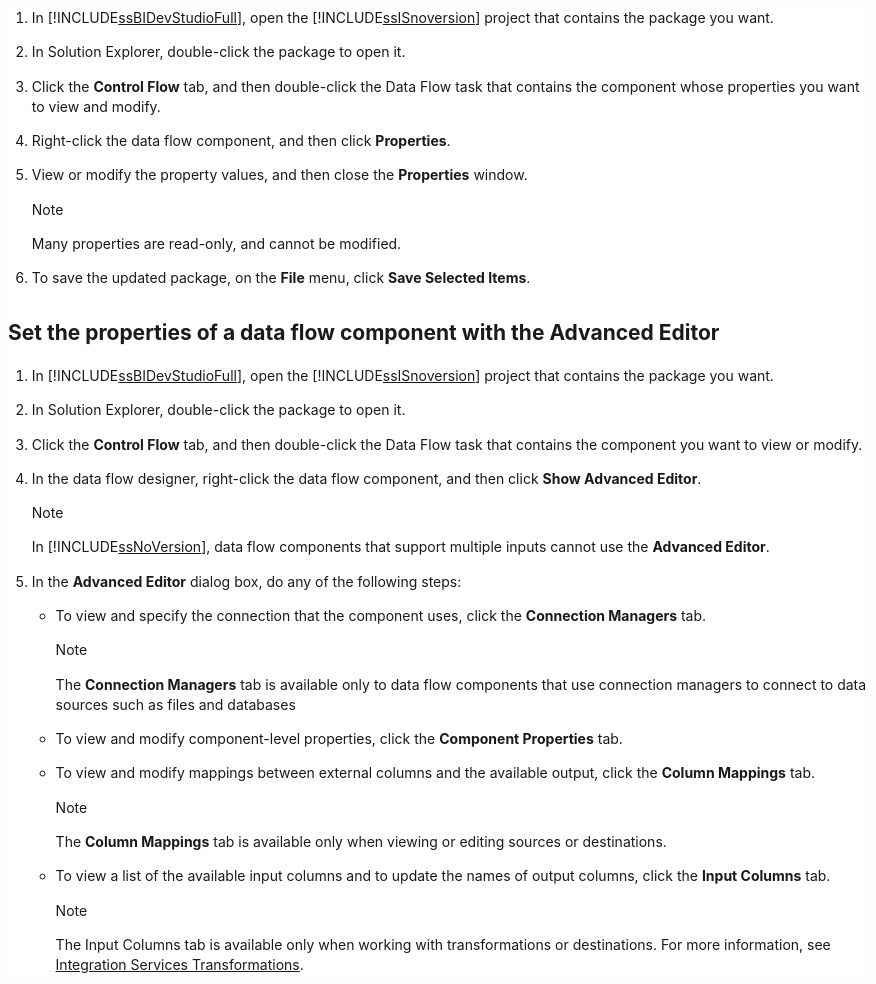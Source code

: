 1.  In [!INCLUDE[ssBIDevStudioFull](../../includes/ssbidevstudiofull-md.md)], open the [!INCLUDE[ssISnoversion](../../includes/ssisnoversion-md.md)] project that contains the package you want.  
  
2.  In Solution Explorer, double-click the package to open it.  
  
3.  Click the **Control Flow** tab, and then double-click the Data Flow task that contains the component whose properties you want to view and modify.  
  
4.  Right-click the data flow component, and then click **Properties**.  
  
5.  View or modify the property values, and then close the **Properties** window.  
  
    > [!NOTE]  
    >  Many properties are read-only, and cannot be modified.  
  
6.  To save the updated package, on the **File** menu, click **Save Selected Items**.  
  
## Set the properties of a data flow component with the Advanced Editor  
  
1.  In [!INCLUDE[ssBIDevStudioFull](../../includes/ssbidevstudiofull-md.md)], open the [!INCLUDE[ssISnoversion](../../includes/ssisnoversion-md.md)] project that contains the package you want.  
  
2.  In Solution Explorer, double-click the package to open it.  
  
3.  Click the **Control Flow** tab, and then double-click the Data Flow task that contains the component you want to view or modify.  
  
4.  In the data flow designer, right-click the data flow component, and then click **Show Advanced Editor**.  
  
    > [!NOTE]  
    >  In [!INCLUDE[ssNoVersion](../../includes/ssnoversion-md.md)], data flow components that support multiple inputs cannot use the **Advanced Editor**.  
  
5.  In the **Advanced Editor** dialog box, do any of the following steps:  
  
    -   To view and specify the connection that the component uses, click the **Connection Managers** tab.  
  
        > [!NOTE]  
        >  The **Connection Managers** tab is available only to data flow components that use connection managers to connect to data sources such as files and databases  
  
    -   To view and modify component-level properties, click the **Component Properties** tab.  
  
    -   To view and modify mappings between external columns and the available output, click the **Column Mappings** tab.  
  
        > [!NOTE]  
        >  The **Column Mappings** tab is available only when viewing or editing sources or destinations.  
  
    -   To view a list of the available input columns and to update the names of output columns, click the **Input Columns** tab.  
  
        > [!NOTE]  
        >  The Input Columns tab is available only when working with transformations or destinations. For more information, see [Integration Services Transformations](../../integration-services/data-flow/transformations/integration-services-transformations.md).  
  